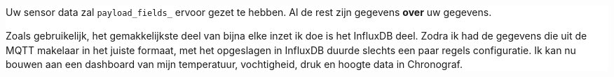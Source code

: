 Uw sensor data zal `payload_fields_` ervoor gezet te hebben. Al de rest zijn gegevens **over** uw gegevens.

Zoals gebruikelijk, het gemakkelijkste deel van bijna elke inzet ik doe is het InfluxDB deel. Zodra ik had de gegevens die uit de MQTT makelaar in het juiste formaat, met het opgeslagen in InfluxDB duurde slechts een paar regels configuratie. Ik kan nu bouwen aan een dashboard van mijn temperatuur, vochtigheid, druk en hoogte data in Chronograf.

